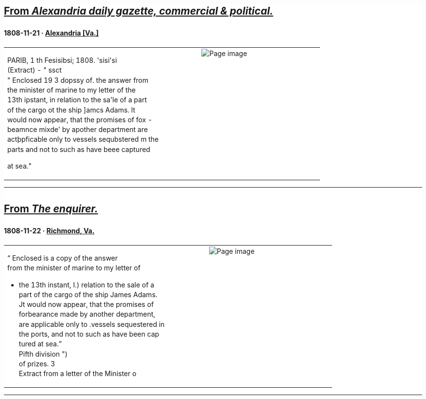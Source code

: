 
## [From _Alexandria daily gazette, commercial & political._](https://www.loc.gov/resource/sn84024013/1808-11-21/ed-1/?sp=2)

#### 1808-11-21 &middot; [Alexandria [Va.]](http://dbpedia.org/resource/Alexandria%2C_Virginia)

<table style="width: 100%;"><tr><td style="width: 50%">

  
PARIB, 1 th Fesisibsi; 1808. &#x27;sisi&#x27;si  
(Extract) - &quot; ssct  
&quot; Enclosed 19 3 dopssy of. the answer from  
the minister of marine to my letter of the  
13th ipstant, in relation to the sa&#x27;le of a part  
of the cargo ot the ship ]amcs Adams. lt  
would now appear, that the promises of fox -  
beamnce mixde&#x27; by apother department are  
actþpficable only to vessels sequbstered m the  
parts and not to such as have beee captured  
  
at sea.&quot;
</td><td style="width: 50%; max-height: 75%; margin: auto; display: block;">
<img alt="Page image" src="https://tile.loc.gov/image-services/iiif/service:ndnp:vi:batch_vi_flyingsquirrels_ver03:data:sn84024013:00414216080:1808112101:0584/pct:28.9610197124648,14.763181411974978,22.439602786423595,9.079535299374442/!600,600/0/default.jpg"/>
</td>
</tr></table>

---

## [From _The enquirer._](https://www.loc.gov/resource/sn84024736/1808-11-22/ed-1/?sp=2)

#### 1808-11-22 &middot; [Richmond, Va.](http://dbpedia.org/resource/Richmond%2C_Virginia)

<table style="width: 100%;"><tr><td style="width: 50%">

  
“ Enclosed is a copy of the answer  
from the minister of marine to my letter of  
- the 13th instant, I.) relation to the sale of a  
part of the cargo of the ship James Adams.  
Jt would now appear, that the promises of  
forbearance made by another department,  
are applicable only to .vessels sequestered in  
the ports, and not to such as have been cap­  
tured at sea.”  
Pifth division &quot;)  
of prizes. 3  
Extract from a letter of the Minister o
</td><td style="width: 50%; max-height: 75%; margin: auto; display: block;">
<img alt="Page image" src="https://tile.loc.gov/image-services/iiif/service:ndnp:vi:batch_vi_loons_ver01:data:sn84024736:00414183827:1808112201:0234/pct:4.07082876962395,53.40723012973926,18.546914932457103,7.5198387706260235/!600,600/0/default.jpg"/>
</td>
</tr></table>

---